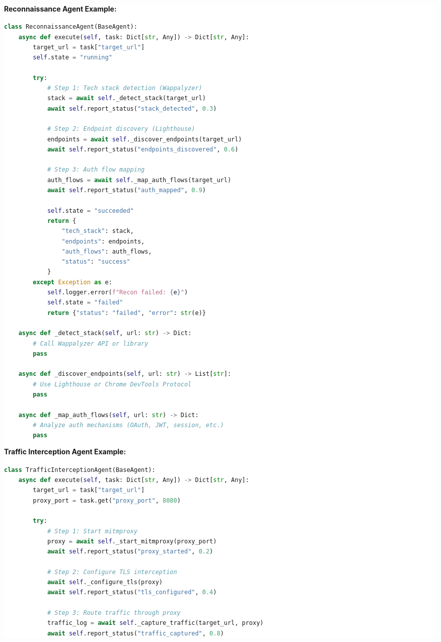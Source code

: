 **Reconnaissance Agent Example:**
```python
class ReconnaissanceAgent(BaseAgent):
    async def execute(self, task: Dict[str, Any]) -> Dict[str, Any]:
        target_url = task["target_url"]
        self.state = "running"

        try:
            # Step 1: Tech stack detection (Wappalyzer)
            stack = await self._detect_stack(target_url)
            await self.report_status("stack_detected", 0.3)

            # Step 2: Endpoint discovery (Lighthouse)
            endpoints = await self._discover_endpoints(target_url)
            await self.report_status("endpoints_discovered", 0.6)

            # Step 3: Auth flow mapping
            auth_flows = await self._map_auth_flows(target_url)
            await self.report_status("auth_mapped", 0.9)

            self.state = "succeeded"
            return {
                "tech_stack": stack,
                "endpoints": endpoints,
                "auth_flows": auth_flows,
                "status": "success"
            }
        except Exception as e:
            self.logger.error(f"Recon failed: {e}")
            self.state = "failed"
            return {"status": "failed", "error": str(e)}

    async def _detect_stack(self, url: str) -> Dict:
        # Call Wappalyzer API or library
        pass

    async def _discover_endpoints(self, url: str) -> List[str]:
        # Use Lighthouse or Chrome DevTools Protocol
        pass

    async def _map_auth_flows(self, url: str) -> Dict:
        # Analyze auth mechanisms (OAuth, JWT, session, etc.)
        pass
```

**Traffic Interception Agent Example:**
```python
class TrafficInterceptionAgent(BaseAgent):
    async def execute(self, task: Dict[str, Any]) -> Dict[str, Any]:
        target_url = task["target_url"]
        proxy_port = task.get("proxy_port", 8080)

        try:
            # Step 1: Start mitmproxy
            proxy = await self._start_mitmproxy(proxy_port)
            await self.report_status("proxy_started", 0.2)

            # Step 2: Configure TLS interception
            await self._configure_tls(proxy)
            await self.report_status("tls_configured", 0.4)

            # Step 3: Route traffic through proxy
            traffic_log = await self._capture_traffic(target_url, proxy)
            await self.report_status("traffic_captured", 0.8)

```